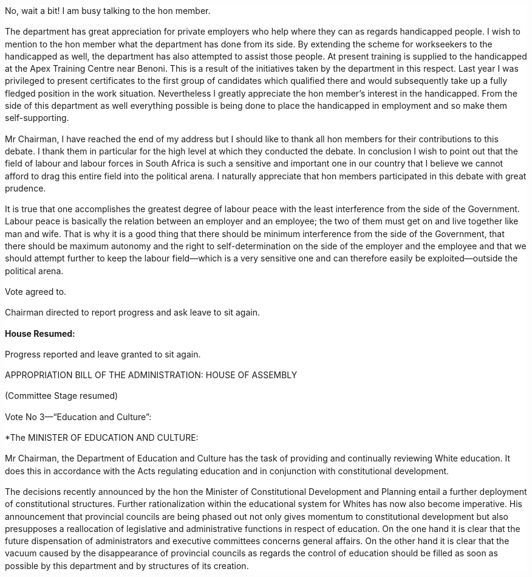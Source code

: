 <p>No, wait a bit! I am busy talking to the hon member.</p>

<p>The department has great appreciation for private employers who help where they can as regards handicapped people. I wish to mention to the hon member what the department has done from its side. By extending the scheme for workseekers to the handicapped as well, the department has also attempted to assist those people. At present training is supplied to the handicapped at the Apex Training Centre near Benoni. This is a result of the initiatives taken by the department in this respect. Last year I was privileged to present certificates to the first group of candidates which qualified there and would subsequently take up a fully fledged position in the work situation. Nevertheless I greatly appreciate the hon member&#x2019;s interest in the handicapped. From the side of this department as well everything possible is being done to place the handicapped in employment and so make them self-supporting.</p>

<p>Mr Chairman, I have reached the end of my address but I should like to thank all hon members for their contributions to this debate. I thank them in particular for the high level at which they conducted the debate. In conclusion I wish to point out that the field of labour and labour forces in South Africa is such a sensitive and important one in our country that I believe we cannot afford to drag this entire field into the political arena. I naturally appreciate that hon members participated in this debate with great prudence.</p>

<p>It is true that one accomplishes the greatest degree of labour peace with the least interference from the side of the Government. Labour peace is basically the relation between an employer and an employee; the two of them must get on and live together like man and wife. That is why it is a good thing that there should be minimum interference from the side of the Government, that there should be maximum autonomy and the right to self-determination on the side of the <span class="col_5195-5196" refersTo="page_1310"/>employer and the employee and that we should attempt further to keep the labour field&#x2014;which is a very sensitive one and can therefore easily be exploited&#x2014;outside the political arena.</p>

<p>Vote agreed to.</p>

<p>Chairman directed to report progress and ask leave to sit again.</p>

</speech>

<p><b>House Resumed:</b></p>

<p>Progress reported and leave granted to sit again.</p>

</debateSection>

<debateSection name="#appropriation_bill_of_the_administration:_house_of_assembly">

<heading>APPROPRIATION BILL OF THE ADMINISTRATION: HOUSE OF ASSEMBLY</heading>

<summary>(Committee Stage resumed)</summary>

<p>Vote No 3&#x2014;&#x201C;Education and Culture&#x201D;:</p>

<speech by="#minister_of_education_and_culture">

<from>*The <person refersTo="hansard_za">MINISTER OF EDUCATION AND CULTURE</person>:</from>

<p>Mr Chairman, the Department of Education and Culture has the task of providing and continually reviewing White education. It does this in accordance with the Acts regulating education and in conjunction with constitutional development.</p>

<p>The decisions recently announced by the hon the Minister of Constitutional Development and Planning entail a further deployment of constitutional structures. Further rationalization within the educational system for Whites has now also become imperative. His announcement that provincial councils are being phased out not only gives momentum to constitutional development but also presupposes a reallocation of legislative and administrative functions in respect of education. On the one hand it is clear that the future dispensation of administrators and executive committees concerns general affairs. On the other hand it is clear that the vacuum caused by the disappearance of provincial councils as regards the control of education should be filled as soon as possible by this department and by structures of its creation.</p>
